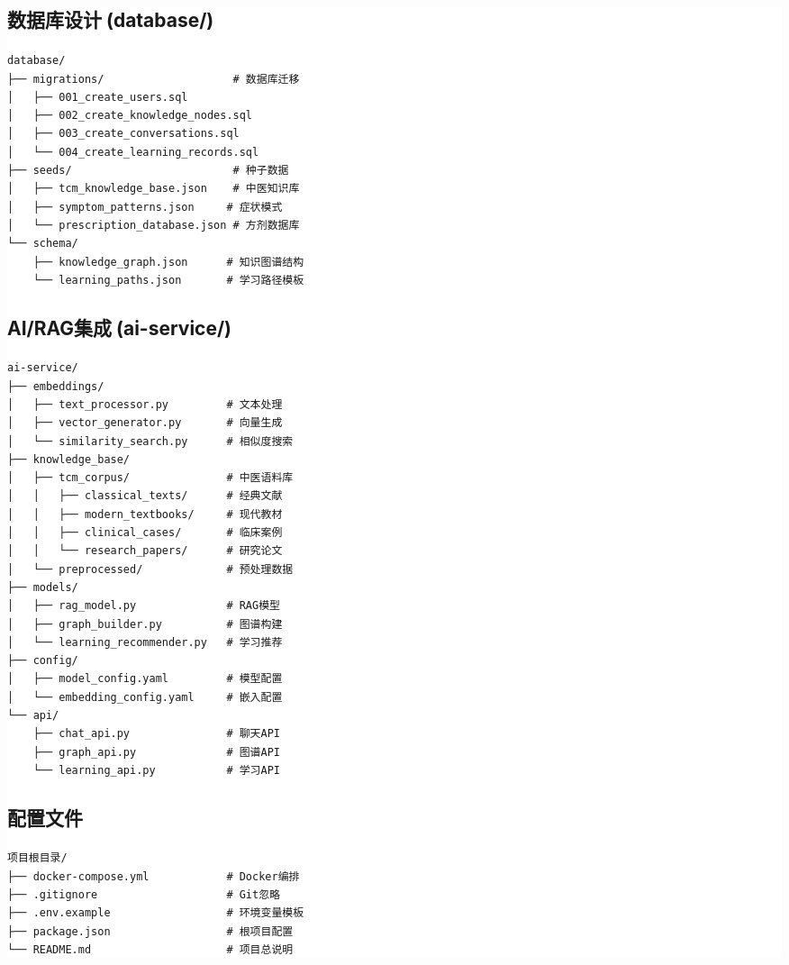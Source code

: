 ## 数据库设计 (database/)
```
database/
├── migrations/                    # 数据库迁移
│   ├── 001_create_users.sql
│   ├── 002_create_knowledge_nodes.sql
│   ├── 003_create_conversations.sql
│   └── 004_create_learning_records.sql
├── seeds/                         # 种子数据
│   ├── tcm_knowledge_base.json    # 中医知识库
│   ├── symptom_patterns.json     # 症状模式
│   └── prescription_database.json # 方剂数据库
└── schema/
    ├── knowledge_graph.json      # 知识图谱结构
    └── learning_paths.json       # 学习路径模板
```

## AI/RAG集成 (ai-service/)
```
ai-service/
├── embeddings/
│   ├── text_processor.py         # 文本处理
│   ├── vector_generator.py       # 向量生成
│   └── similarity_search.py      # 相似度搜索
├── knowledge_base/
│   ├── tcm_corpus/               # 中医语料库
│   │   ├── classical_texts/      # 经典文献
│   │   ├── modern_textbooks/     # 现代教材
│   │   ├── clinical_cases/       # 临床案例
│   │   └── research_papers/      # 研究论文
│   └── preprocessed/             # 预处理数据
├── models/
│   ├── rag_model.py              # RAG模型
│   ├── graph_builder.py          # 图谱构建
│   └── learning_recommender.py   # 学习推荐
├── config/
│   ├── model_config.yaml         # 模型配置
│   └── embedding_config.yaml     # 嵌入配置
└── api/
    ├── chat_api.py               # 聊天API
    ├── graph_api.py              # 图谱API
    └── learning_api.py           # 学习API
```

## 配置文件
```
项目根目录/
├── docker-compose.yml            # Docker编排
├── .gitignore                    # Git忽略
├── .env.example                  # 环境变量模板
├── package.json                  # 根项目配置
└── README.md                     # 项目总说明
```
